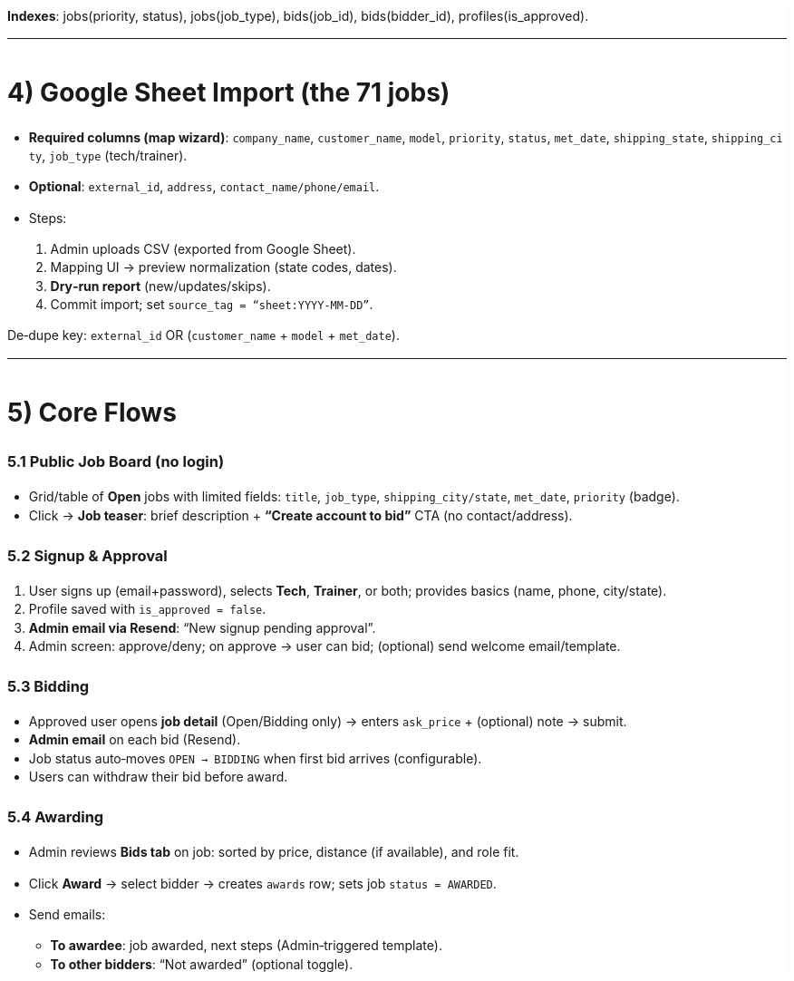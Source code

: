 **Indexes**: jobs(priority, status), jobs(job\_type), bids(job\_id), bids(bidder\_id), profiles(is\_approved).

---

# 4) Google Sheet Import (the 71 jobs)

* **Required columns (map wizard)**: `company_name`, `customer_name`, `model`, `priority`, `status`, `met_date`, `shipping_state`, `shipping_city`, `job_type` (tech/trainer).
* **Optional**: `external_id`, `address`, `contact_name/phone/email`.
* Steps:

  1. Admin uploads CSV (exported from Google Sheet).
  2. Mapping UI → preview normalization (state codes, dates).
  3. **Dry‑run report** (new/updates/skips).
  4. Commit import; set `source_tag = “sheet:YYYY‑MM‑DD”`.

De‑dupe key: `external_id` OR (`customer_name` + `model` + `met_date`).

---

# 5) Core Flows

### 5.1 Public Job Board (no login)

* Grid/table of **Open** jobs with limited fields: `title`, `job_type`, `shipping_city/state`, `met_date`, `priority` (badge).
* Click → **Job teaser**: brief description + **“Create account to bid”** CTA (no contact/address).

### 5.2 Signup & Approval

1. User signs up (email+password), selects **Tech**, **Trainer**, or both; provides basics (name, phone, city/state).
2. Profile saved with `is_approved = false`.
3. **Admin email via Resend**: “New signup pending approval”.
4. Admin screen: approve/deny; on approve → user can bid; (optional) send welcome email/template.

### 5.3 Bidding

* Approved user opens **job detail** (Open/Bidding only) → enters `ask_price` + (optional) note → submit.
* **Admin email** on each bid (Resend).
* Job status auto‑moves `OPEN → BIDDING` when first bid arrives (configurable).
* Users can withdraw their bid before award.

### 5.4 Awarding

* Admin reviews **Bids tab** on job: sorted by price, distance (if available), and role fit.
* Click **Award** → select bidder → creates `awards` row; sets job `status = AWARDED`.
* Send emails:

  * **To awardee**: job awarded, next steps (Admin‑triggered template).
  * **To other bidders**: “Not awarded” (optional toggle).
